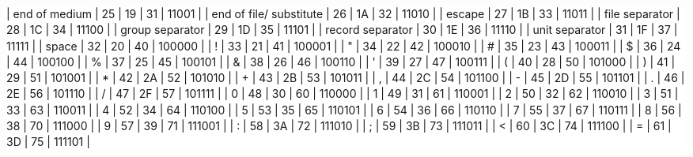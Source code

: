 | end of medium             | 25      | 19          | 31    | 11001    |
| end of file/ substitute   | 26      | 1A          | 32    | 11010    |
| escape                    | 27      | 1B          | 33    | 11011    |
| file separator            | 28      | 1C          | 34    | 11100    |
| group separator           | 29      | 1D          | 35    | 11101    |
| record separator          | 30      | 1E          | 36    | 11110    |
| unit separator            | 31      | 1F          | 37    | 11111    |
| space                     | 32      | 20          | 40    | 100000   |
| !                         | 33      | 21          | 41    | 100001   |
| "                         | 34      | 22          | 42    | 100010   |
| #                         | 35      | 23          | 43    | 100011   |
| $                         | 36      | 24          | 44    | 100100   |
| %                         | 37      | 25          | 45    | 100101   |
| &                         | 38      | 26          | 46    | 100110   |
| '                         | 39      | 27          | 47    | 100111   |
| (                         | 40      | 28          | 50    | 101000   |
| )                         | 41      | 29          | 51    | 101001   |
| *                         | 42      | 2A          | 52    | 101010   |
| +                         | 43      | 2B          | 53    | 101011   |
| ,                         | 44      | 2C          | 54    | 101100   |
| -                         | 45      | 2D          | 55    | 101101   |
| .                         | 46      | 2E          | 56    | 101110   |
| /                         | 47      | 2F          | 57    | 101111   |
| 0                         | 48      | 30          | 60    | 110000   |
| 1                         | 49      | 31          | 61    | 110001   |
| 2                         | 50      | 32          | 62    | 110010   |
| 3                         | 51      | 33          | 63    | 110011   |
| 4                         | 52      | 34          | 64    | 110100   |
| 5                         | 53      | 35          | 65    | 110101   |
| 6                         | 54      | 36          | 66    | 110110   |
| 7                         | 55      | 37          | 67    | 110111   |
| 8                         | 56      | 38          | 70    | 111000   |
| 9                         | 57      | 39          | 71    | 111001   |
| :                         | 58      | 3A          | 72    | 111010   |
| ;                         | 59      | 3B          | 73    | 111011   |
| <                         | 60      | 3C          | 74    | 111100   |
| =                         | 61      | 3D          | 75    | 111101   |